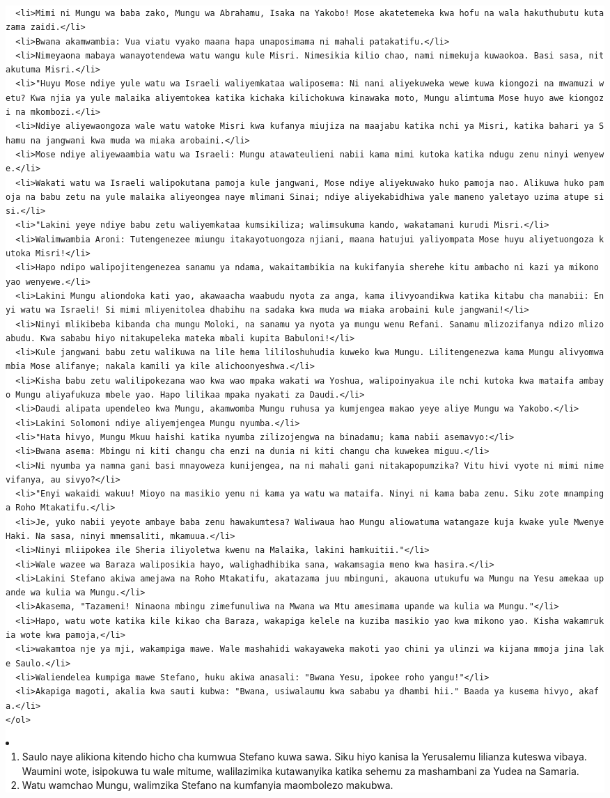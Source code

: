       <li>Mimi ni Mungu wa baba zako, Mungu wa Abrahamu, Isaka na Yakobo! Mose akatetemeka kwa hofu na wala hakuthubutu kutazama zaidi.</li>
      <li>Bwana akamwambia: Vua viatu vyako maana hapa unaposimama ni mahali patakatifu.</li>
      <li>Nimeyaona mabaya wanayotendewa watu wangu kule Misri. Nimesikia kilio chao, nami nimekuja kuwaokoa. Basi sasa, nitakutuma Misri.</li>
      <li>"Huyu Mose ndiye yule watu wa Israeli waliyemkataa waliposema: Ni nani aliyekuweka wewe kuwa kiongozi na mwamuzi wetu? Kwa njia ya yule malaika aliyemtokea katika kichaka kilichokuwa kinawaka moto, Mungu alimtuma Mose huyo awe kiongozi na mkombozi.</li>
      <li>Ndiye aliyewaongoza wale watu watoke Misri kwa kufanya miujiza na maajabu katika nchi ya Misri, katika bahari ya Shamu na jangwani kwa muda wa miaka arobaini.</li>
      <li>Mose ndiye aliyewaambia watu wa Israeli: Mungu atawateulieni nabii kama mimi kutoka katika ndugu zenu ninyi wenyewe.</li>
      <li>Wakati watu wa Israeli walipokutana pamoja kule jangwani, Mose ndiye aliyekuwako huko pamoja nao. Alikuwa huko pamoja na babu zetu na yule malaika aliyeongea naye mlimani Sinai; ndiye aliyekabidhiwa yale maneno yaletayo uzima atupe sisi.</li>
      <li>"Lakini yeye ndiye babu zetu waliyemkataa kumsikiliza; walimsukuma kando, wakatamani kurudi Misri.</li>
      <li>Walimwambia Aroni: Tutengenezee miungu itakayotuongoza njiani, maana hatujui yaliyompata Mose huyu aliyetuongoza kutoka Misri!</li>
      <li>Hapo ndipo walipojitengenezea sanamu ya ndama, wakaitambikia na kukifanyia sherehe kitu ambacho ni kazi ya mikono yao wenyewe.</li>
      <li>Lakini Mungu aliondoka kati yao, akawaacha waabudu nyota za anga, kama ilivyoandikwa katika kitabu cha manabii: Enyi watu wa Israeli! Si mimi mliyenitolea dhabihu na sadaka kwa muda wa miaka arobaini kule jangwani!</li>
      <li>Ninyi mlikibeba kibanda cha mungu Moloki, na sanamu ya nyota ya mungu wenu Refani. Sanamu mlizozifanya ndizo mlizoabudu. Kwa sababu hiyo nitakupeleka mateka mbali kupita Babuloni!</li>
      <li>Kule jangwani babu zetu walikuwa na lile hema lililoshuhudia kuweko kwa Mungu. Lilitengenezwa kama Mungu alivyomwambia Mose alifanye; nakala kamili ya kile alichoonyeshwa.</li>
      <li>Kisha babu zetu walilipokezana wao kwa wao mpaka wakati wa Yoshua, walipoinyakua ile nchi kutoka kwa mataifa ambayo Mungu aliyafukuza mbele yao. Hapo lilikaa mpaka nyakati za Daudi.</li>
      <li>Daudi alipata upendeleo kwa Mungu, akamwomba Mungu ruhusa ya kumjengea makao yeye aliye Mungu wa Yakobo.</li>
      <li>Lakini Solomoni ndiye aliyemjengea Mungu nyumba.</li>
      <li>"Hata hivyo, Mungu Mkuu haishi katika nyumba zilizojengwa na binadamu; kama nabii asemavyo:</li>
      <li>Bwana asema: Mbingu ni kiti changu cha enzi na dunia ni kiti changu cha kuwekea miguu.</li>
      <li>Ni nyumba ya namna gani basi mnayoweza kunijengea, na ni mahali gani nitakapopumzika? Vitu hivi vyote ni mimi nimevifanya, au sivyo?</li>
      <li>"Enyi wakaidi wakuu! Mioyo na masikio yenu ni kama ya watu wa mataifa. Ninyi ni kama baba zenu. Siku zote mnampinga Roho Mtakatifu.</li>
      <li>Je, yuko nabii yeyote ambaye baba zenu hawakumtesa? Waliwaua hao Mungu aliowatuma watangaze kuja kwake yule Mwenye Haki. Na sasa, ninyi mmemsaliti, mkamuua.</li>
      <li>Ninyi mliipokea ile Sheria iliyoletwa kwenu na Malaika, lakini hamkuitii."</li>
      <li>Wale wazee wa Baraza waliposikia hayo, walighadhibika sana, wakamsagia meno kwa hasira.</li>
      <li>Lakini Stefano akiwa amejawa na Roho Mtakatifu, akatazama juu mbinguni, akauona utukufu wa Mungu na Yesu amekaa upande wa kulia wa Mungu.</li>
      <li>Akasema, "Tazameni! Ninaona mbingu zimefunuliwa na Mwana wa Mtu amesimama upande wa kulia wa Mungu."</li>
      <li>Hapo, watu wote katika kile kikao cha Baraza, wakapiga kelele na kuziba masikio yao kwa mikono yao. Kisha wakamrukia wote kwa pamoja,</li>
      <li>wakamtoa nje ya mji, wakampiga mawe. Wale mashahidi wakayaweka makoti yao chini ya ulinzi wa kijana mmoja jina lake Saulo.</li>
      <li>Waliendelea kumpiga mawe Stefano, huku akiwa anasali: "Bwana Yesu, ipokee roho yangu!"</li>
      <li>Akapiga magoti, akalia kwa sauti kubwa: "Bwana, usiwalaumu kwa sababu ya dhambi hii." Baada ya kusema hivyo, akafa.</li>
    </ol>
  </li>
  <li>
    <ol>
      <li>Saulo naye alikiona kitendo hicho cha kumwua Stefano kuwa sawa. Siku hiyo kanisa la Yerusalemu lilianza kuteswa vibaya. Waumini wote, isipokuwa tu wale mitume, walilazimika kutawanyika katika sehemu za mashambani za Yudea na Samaria.</li>
      <li>Watu wamchao Mungu, walimzika Stefano na kumfanyia maombolezo makubwa.</li>
